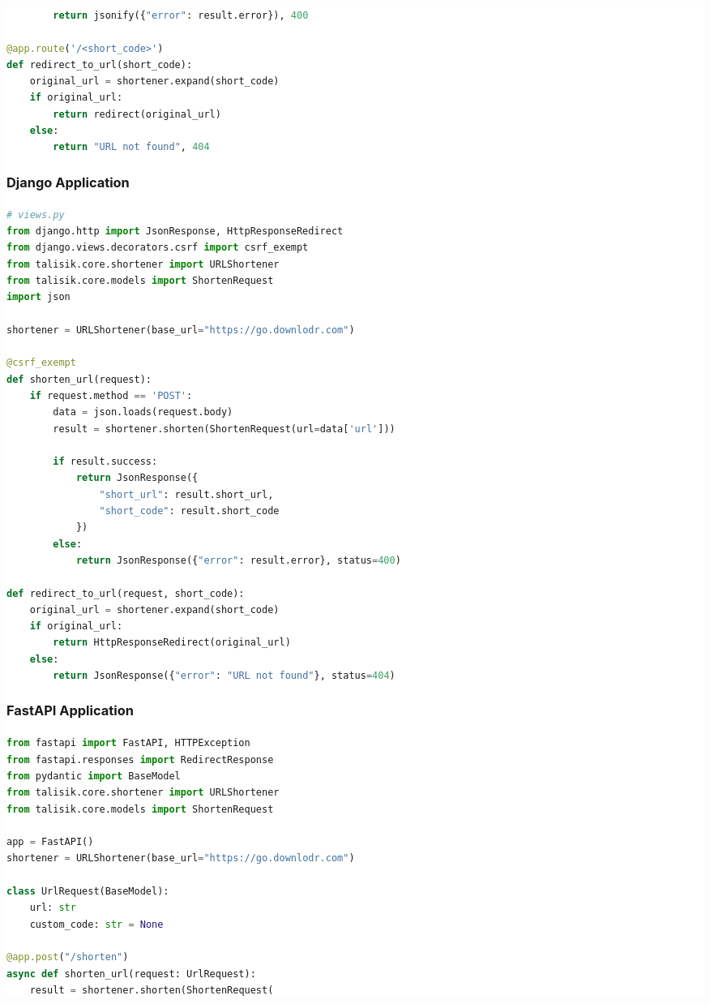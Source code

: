 ```python
        return jsonify({"error": result.error}), 400

@app.route('/<short_code>')
def redirect_to_url(short_code):
    original_url = shortener.expand(short_code)
    if original_url:
        return redirect(original_url)
    else:
        return "URL not found", 404
```

### **Django Application**

```python
# views.py
from django.http import JsonResponse, HttpResponseRedirect
from django.views.decorators.csrf import csrf_exempt
from talisik.core.shortener import URLShortener
from talisik.core.models import ShortenRequest
import json

shortener = URLShortener(base_url="https://go.downlodr.com")

@csrf_exempt
def shorten_url(request):
    if request.method == 'POST':
        data = json.loads(request.body)
        result = shortener.shorten(ShortenRequest(url=data['url']))

        if result.success:
            return JsonResponse({
                "short_url": result.short_url,
                "short_code": result.short_code
            })
        else:
            return JsonResponse({"error": result.error}, status=400)

def redirect_to_url(request, short_code):
    original_url = shortener.expand(short_code)
    if original_url:
        return HttpResponseRedirect(original_url)
    else:
        return JsonResponse({"error": "URL not found"}, status=404)
```

### **FastAPI Application**

```python
from fastapi import FastAPI, HTTPException
from fastapi.responses import RedirectResponse
from pydantic import BaseModel
from talisik.core.shortener import URLShortener
from talisik.core.models import ShortenRequest

app = FastAPI()
shortener = URLShortener(base_url="https://go.downlodr.com")

class UrlRequest(BaseModel):
    url: str
    custom_code: str = None

@app.post("/shorten")
async def shorten_url(request: UrlRequest):
    result = shortener.shorten(ShortenRequest(
```
